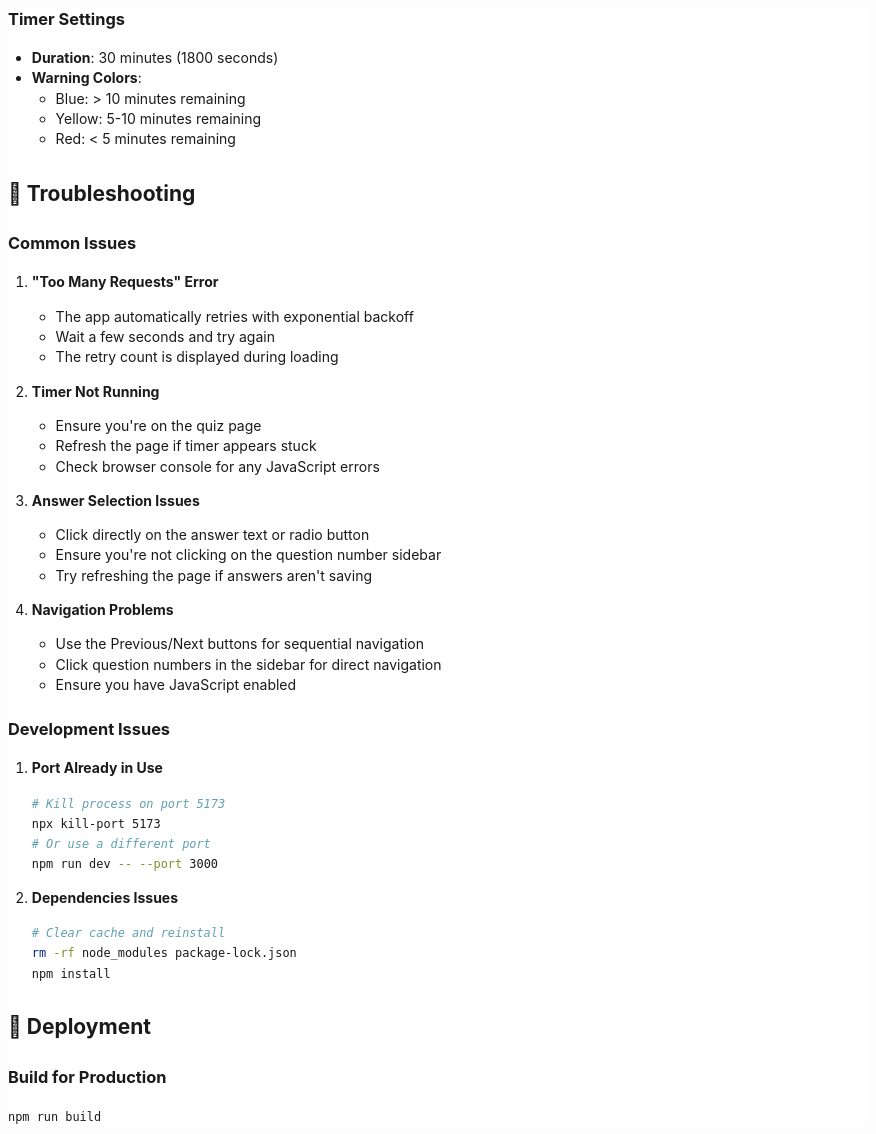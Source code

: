 ### Timer Settings
- **Duration**: 30 minutes (1800 seconds)
- **Warning Colors**: 
  - Blue: > 10 minutes remaining
  - Yellow: 5-10 minutes remaining
  - Red: < 5 minutes remaining

## 🐛 Troubleshooting

### Common Issues

1. **"Too Many Requests" Error**
   - The app automatically retries with exponential backoff
   - Wait a few seconds and try again
   - The retry count is displayed during loading

2. **Timer Not Running**
   - Ensure you're on the quiz page
   - Refresh the page if timer appears stuck
   - Check browser console for any JavaScript errors

3. **Answer Selection Issues**
   - Click directly on the answer text or radio button
   - Ensure you're not clicking on the question number sidebar
   - Try refreshing the page if answers aren't saving

4. **Navigation Problems**
   - Use the Previous/Next buttons for sequential navigation
   - Click question numbers in the sidebar for direct navigation
   - Ensure you have JavaScript enabled

### Development Issues

1. **Port Already in Use**
   ```bash
   # Kill process on port 5173
   npx kill-port 5173
   # Or use a different port
   npm run dev -- --port 3000
   ```

2. **Dependencies Issues**
   ```bash
   # Clear cache and reinstall
   rm -rf node_modules package-lock.json
   npm install
   ```

## 🚀 Deployment

### Build for Production
```bash
npm run build
```
